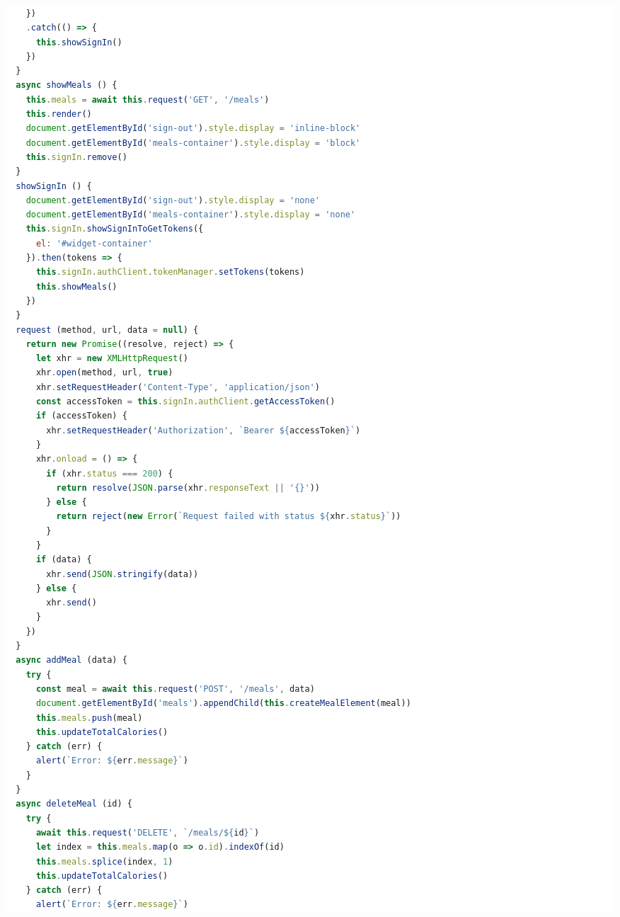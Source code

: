 ```js
    })
    .catch(() => {
      this.showSignIn()
    })
  }
  async showMeals () {
    this.meals = await this.request('GET', '/meals')
    this.render()
    document.getElementById('sign-out').style.display = 'inline-block'
    document.getElementById('meals-container').style.display = 'block'
    this.signIn.remove()
  }
  showSignIn () {
    document.getElementById('sign-out').style.display = 'none'
    document.getElementById('meals-container').style.display = 'none'
    this.signIn.showSignInToGetTokens({
      el: '#widget-container'
    }).then(tokens => {
      this.signIn.authClient.tokenManager.setTokens(tokens)
      this.showMeals()
    })
  }
  request (method, url, data = null) {
    return new Promise((resolve, reject) => {
      let xhr = new XMLHttpRequest()
      xhr.open(method, url, true)
      xhr.setRequestHeader('Content-Type', 'application/json')
      const accessToken = this.signIn.authClient.getAccessToken()
      if (accessToken) {
        xhr.setRequestHeader('Authorization', `Bearer ${accessToken}`)
      }
      xhr.onload = () => {
        if (xhr.status === 200) {
          return resolve(JSON.parse(xhr.responseText || '{}'))
        } else {
          return reject(new Error(`Request failed with status ${xhr.status}`))
        }
      }
      if (data) {
        xhr.send(JSON.stringify(data))
      } else {
        xhr.send()
      }
    })
  }
  async addMeal (data) {
    try {
      const meal = await this.request('POST', '/meals', data)
      document.getElementById('meals').appendChild(this.createMealElement(meal))
      this.meals.push(meal)
      this.updateTotalCalories()
    } catch (err) {
      alert(`Error: ${err.message}`)
    }
  }
  async deleteMeal (id) {
    try {
      await this.request('DELETE', `/meals/${id}`)
      let index = this.meals.map(o => o.id).indexOf(id)
      this.meals.splice(index, 1)
      this.updateTotalCalories()
    } catch (err) {
      alert(`Error: ${err.message}`)
```
